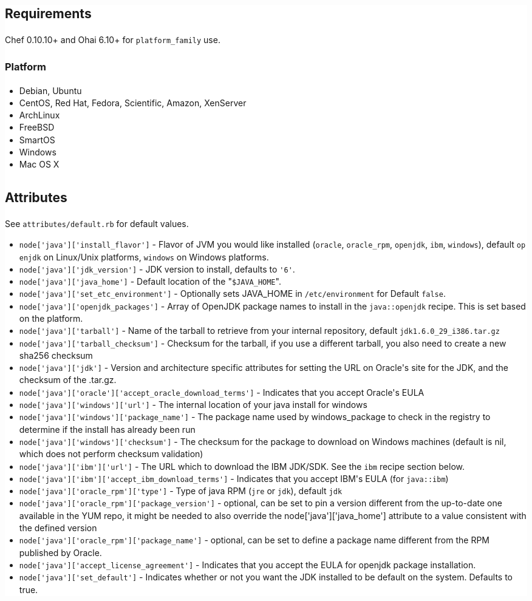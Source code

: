 Requirements
-----

Chef 0.10.10+ and Ohai 6.10+ for `platform_family` use.

### Platform

* Debian, Ubuntu
* CentOS, Red Hat, Fedora, Scientific, Amazon, XenServer
* ArchLinux
* FreeBSD
* SmartOS
* Windows
* Mac OS X

Attributes
-----

See `attributes/default.rb` for default values.

* `node['java']['install_flavor']` - Flavor of JVM you would like
installed (`oracle`, `oracle_rpm`, `openjdk`, `ibm`, `windows`), default `openjdk`
on Linux/Unix platforms, `windows` on Windows platforms.
* `node['java']['jdk_version']` - JDK version to install, defaults to
  `'6'`.
* `node['java']['java_home']` - Default location of the
  "`$JAVA_HOME`".
* `node['java']['set_etc_environment']` - Optionally sets
  JAVA_HOME in `/etc/environment` for  Default `false`.
* `node['java']['openjdk_packages']` - Array of OpenJDK package names
  to install in the `java::openjdk` recipe. This is set based on the
  platform.
* `node['java']['tarball']` - Name of the tarball to retrieve from
your internal repository, default `jdk1.6.0_29_i386.tar.gz`
* `node['java']['tarball_checksum']` - Checksum for the tarball, if
you use a different tarball, you also need to create a new sha256
checksum
* `node['java']['jdk']` - Version and architecture specific attributes
for setting the URL on Oracle's site for the JDK, and the checksum of
the .tar.gz.
* `node['java']['oracle']['accept_oracle_download_terms']` - Indicates
  that you accept Oracle's EULA
* `node['java']['windows']['url']` - The internal location of your
  java install for windows
* `node['java']['windows']['package_name']` - The package name used by
  windows_package to check in the registry to determine if the install
  has already been run
* `node['java']['windows']['checksum']` - The checksum for the package to
  download on Windows machines (default is nil, which does not perform
  checksum validation)
* `node['java']['ibm']['url']` - The URL which to download the IBM
  JDK/SDK. See the `ibm` recipe section below.
* `node['java']['ibm']['accept_ibm_download_terms']` - Indicates that
  you accept IBM's EULA (for `java::ibm`)
* `node['java']['oracle_rpm']['type']` - Type of java RPM (`jre` or `jdk`), default `jdk`
* `node['java']['oracle_rpm']['package_version']` - optional, can be set 
  to pin a version different from the up-to-date one available in the YUM repo,
  it might be needed to also override the node['java']['java_home'] attribute 
  to a value consistent with the defined version
* `node['java']['oracle_rpm']['package_name']` - optional, can be set 
  to define a package name different from the RPM published by Oracle.
* `node['java']['accept_license_agreement']` - Indicates that you accept
  the EULA for openjdk package installation.
* `node['java']['set_default']` - Indicates whether or not you want the
  JDK installed to be default on the system.  Defaults to true.
